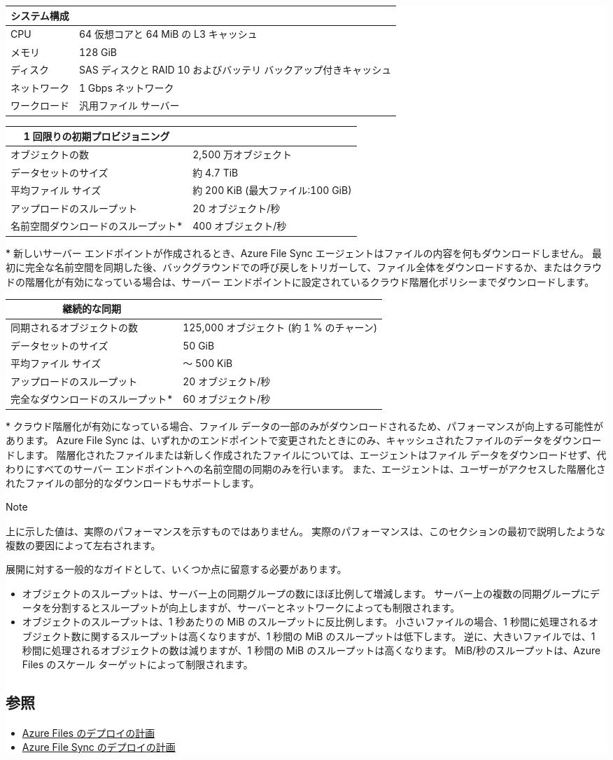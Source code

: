 | システム構成 |  |
|-|-|
| CPU | 64 仮想コアと 64 MiB の L3 キャッシュ |
| メモリ | 128 GiB |
| ディスク | SAS ディスクと RAID 10 およびバッテリ バックアップ付きキャッシュ |
| ネットワーク | 1 Gbps ネットワーク |
| ワークロード | 汎用ファイル サーバー|

| 1 回限りの初期プロビジョニング  |  |
|-|-|
| オブジェクトの数 | 2,500 万オブジェクト |
| データセットのサイズ| 約 4.7 TiB |
| 平均ファイル サイズ | 約 200 KiB (最大ファイル:100 GiB) |
| アップロードのスループット | 20 オブジェクト/秒 |
| 名前空間ダウンロードのスループット* | 400 オブジェクト/秒 |

\* 新しいサーバー エンドポイントが作成されるとき、Azure File Sync エージェントはファイルの内容を何もダウンロードしません。 最初に完全な名前空間を同期した後、バックグラウンドでの呼び戻しをトリガーして、ファイル全体をダウンロードするか、またはクラウドの階層化が有効になっている場合は、サーバー エンドポイントに設定されているクラウド階層化ポリシーまでダウンロードします。

| 継続的な同期  |   |
|-|--|
| 同期されるオブジェクトの数| 125,000 オブジェクト (約 1 % のチャーン) |
| データセットのサイズ| 50 GiB |
| 平均ファイル サイズ | ～ 500 KiB |
| アップロードのスループット | 20 オブジェクト/秒 |
| 完全なダウンロードのスループット* | 60 オブジェクト/秒 |

\* クラウド階層化が有効になっている場合、ファイル データの一部のみがダウンロードされるため、パフォーマンスが向上する可能性があります。 Azure File Sync は、いずれかのエンドポイントで変更されたときにのみ、キャッシュされたファイルのデータをダウンロードします。 階層化されたファイルまたは新しく作成されたファイルについては、エージェントはファイル データをダウンロードせず、代わりにすべてのサーバー エンドポイントへの名前空間の同期のみを行います。 また、エージェントは、ユーザーがアクセスした階層化されたファイルの部分的なダウンロードもサポートします。 

> [!Note]  
> 上に示した値は、実際のパフォーマンスを示すものではありません。 実際のパフォーマンスは、このセクションの最初で説明したような複数の要因によって左右されます。

展開に対する一般的なガイドとして、いくつか点に留意する必要があります。

- オブジェクトのスループットは、サーバー上の同期グループの数にほぼ比例して増減します。 サーバー上の複数の同期グループにデータを分割するとスループットが向上しますが、サーバーとネットワークによっても制限されます。
- オブジェクトのスループットは、1 秒あたりの MiB のスループットに反比例します。 小さいファイルの場合、1 秒間に処理されるオブジェクト数に関するスループットは高くなりますが、1 秒間の MiB のスループットは低下します。 逆に、大きいファイルでは、1 秒間に処理されるオブジェクトの数は減りますが、1 秒間の MiB のスループットは高くなります。 MiB/秒のスループットは、Azure Files のスケール ターゲットによって制限されます。

## <a name="see-also"></a>参照

- [Azure Files のデプロイの計画](storage-files-planning.md)
- [Azure File Sync のデプロイの計画](storage-sync-files-planning.md)
